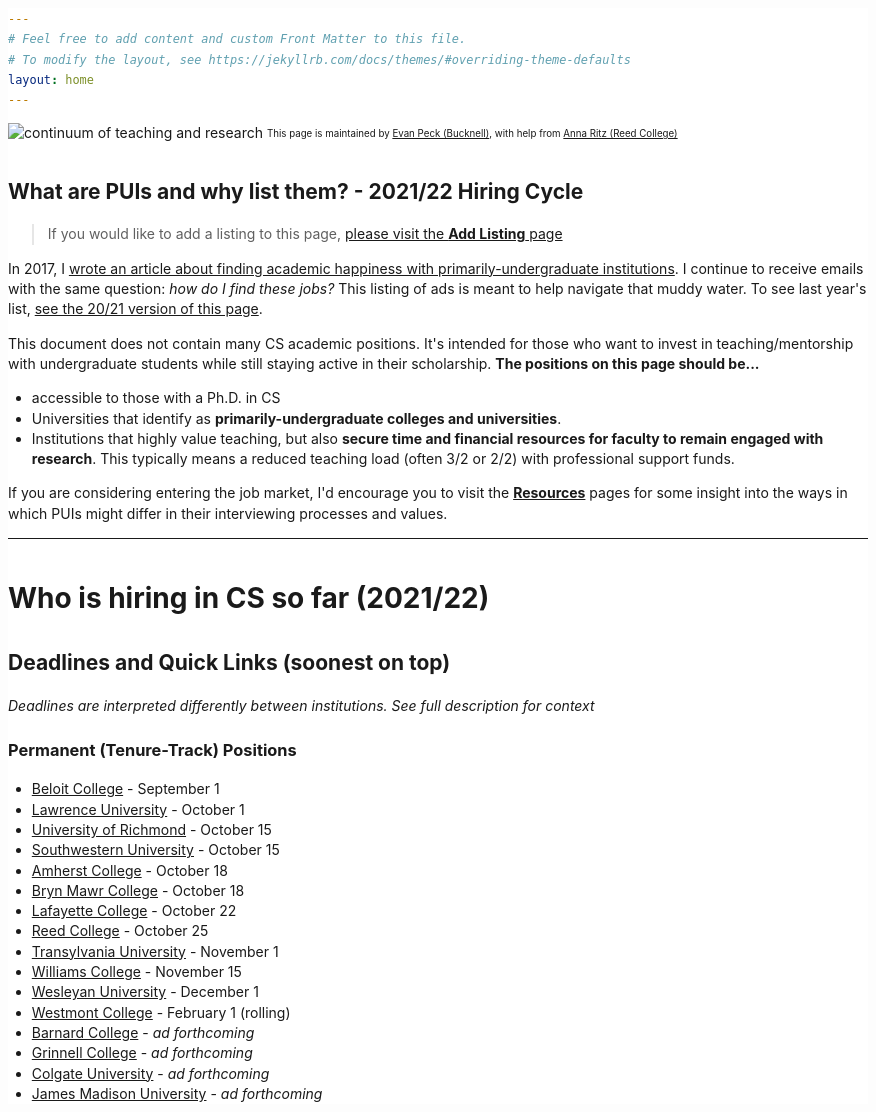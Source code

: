 ```yaml
---
# Feel free to add content and custom Front Matter to this file.
# To modify the layout, see https://jekyllrb.com/docs/themes/#overriding-theme-defaults
layout: home
---
```

![continuum of teaching and research](img/teach-research.png)
<sub><sup>This page is maintained by [Evan Peck (Bucknell)](http://www.eg.bucknell.edu/~emp017/), with help from [Anna Ritz (Reed College)](https://www.reed.edu/biology/ritz/)</sup></sub>

## What are PUIs and why list them? - 2021/22 Hiring Cycle
> If you would like to add a listing to this page, [please visit the **Add Listing** page](guide.html)

In 2017, I [wrote an article about finding academic happiness with primarily-undergraduate institutions](https://medium.com/bucknell-hci/the-jobs-i-didnt-see-my-misconceptions-of-the-academic-job-market-9cb98b057422). I continue to receive emails with the same  question: _how do I find these jobs?_ This listing of ads is meant to help navigate that muddy water. To see last year's list, [see the 20/21 version of this page](index-20.html).

This document does not contain many CS academic positions. It's intended for those who want to invest in teaching/mentorship with undergraduate students while still staying active in their scholarship. **The positions on this page should be...**
- accessible to those with a Ph.D. in CS
- Universities that identify as **primarily-undergraduate colleges and universities**.
- Institutions that highly value teaching, but also **secure time and financial resources for faculty to remain engaged with research**. This typically means a reduced teaching load (often 3/2 or 2/2) with professional support funds. 

If you are considering entering the job market, I'd encourage you to visit the [**Resources**](resources.html) pages for some insight into the ways in which PUIs might differ in their interviewing processes and values.

----------

# Who is hiring in CS so far (2021/22)

## <a name="deadlines">Deadlines and Quick Links (soonest on top)</a>
_Deadlines are interpreted differently between institutions. See full description for context_


### Permanent (Tenure-Track) Positions
- [Beloit College](#beloit) - September 1
- [Lawrence University](#lawrence) - October 1
- [University of Richmond](#richmond) - October 15
- [Southwestern University](#southwestern) - October 15
- [Amherst College](#amherst) - October 18 
- [Bryn Mawr College](#bryn-mawr) - October 18 
- [Lafayette College](#lafayette) - October 22
- [Reed College](#reed) - October 25
- [Transylvania University](#transy) - November 1
- [Williams College](#williams) - November 15
- [Wesleyan University](#wesleyan) - December 1
- [Westmont College](#westmont) - February 1 (rolling) 
- [Barnard College](#barnard) - _ad forthcoming_
- [Grinnell College](#grinnell) - _ad forthcoming_
- [Colgate University](#colgate) - _ad forthcoming_
- [James Madison University](#jmu) - _ad forthcoming_
